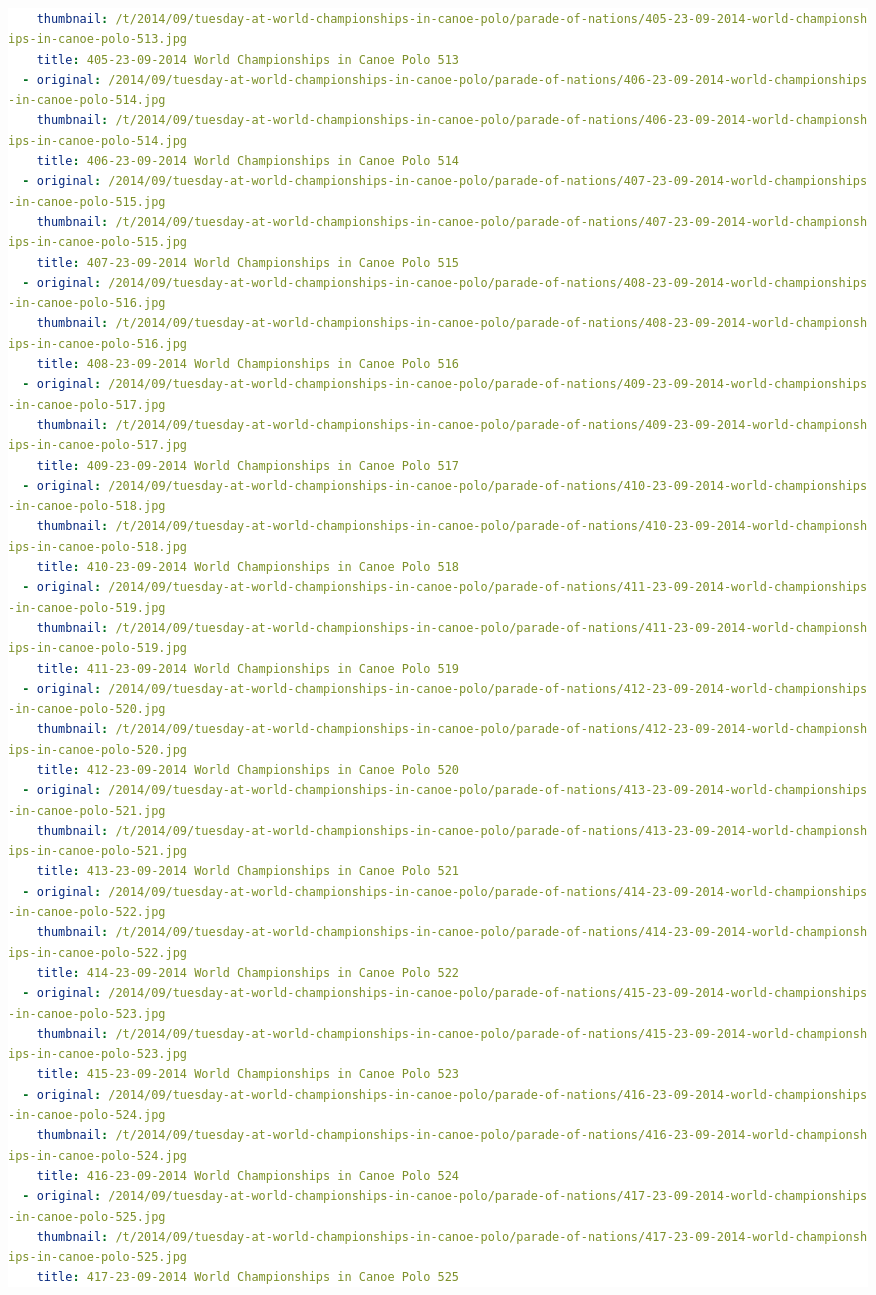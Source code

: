 ```yaml
    thumbnail: /t/2014/09/tuesday-at-world-championships-in-canoe-polo/parade-of-nations/405-23-09-2014-world-championships-in-canoe-polo-513.jpg
    title: 405-23-09-2014 World Championships in Canoe Polo 513
  - original: /2014/09/tuesday-at-world-championships-in-canoe-polo/parade-of-nations/406-23-09-2014-world-championships-in-canoe-polo-514.jpg
    thumbnail: /t/2014/09/tuesday-at-world-championships-in-canoe-polo/parade-of-nations/406-23-09-2014-world-championships-in-canoe-polo-514.jpg
    title: 406-23-09-2014 World Championships in Canoe Polo 514
  - original: /2014/09/tuesday-at-world-championships-in-canoe-polo/parade-of-nations/407-23-09-2014-world-championships-in-canoe-polo-515.jpg
    thumbnail: /t/2014/09/tuesday-at-world-championships-in-canoe-polo/parade-of-nations/407-23-09-2014-world-championships-in-canoe-polo-515.jpg
    title: 407-23-09-2014 World Championships in Canoe Polo 515
  - original: /2014/09/tuesday-at-world-championships-in-canoe-polo/parade-of-nations/408-23-09-2014-world-championships-in-canoe-polo-516.jpg
    thumbnail: /t/2014/09/tuesday-at-world-championships-in-canoe-polo/parade-of-nations/408-23-09-2014-world-championships-in-canoe-polo-516.jpg
    title: 408-23-09-2014 World Championships in Canoe Polo 516
  - original: /2014/09/tuesday-at-world-championships-in-canoe-polo/parade-of-nations/409-23-09-2014-world-championships-in-canoe-polo-517.jpg
    thumbnail: /t/2014/09/tuesday-at-world-championships-in-canoe-polo/parade-of-nations/409-23-09-2014-world-championships-in-canoe-polo-517.jpg
    title: 409-23-09-2014 World Championships in Canoe Polo 517
  - original: /2014/09/tuesday-at-world-championships-in-canoe-polo/parade-of-nations/410-23-09-2014-world-championships-in-canoe-polo-518.jpg
    thumbnail: /t/2014/09/tuesday-at-world-championships-in-canoe-polo/parade-of-nations/410-23-09-2014-world-championships-in-canoe-polo-518.jpg
    title: 410-23-09-2014 World Championships in Canoe Polo 518
  - original: /2014/09/tuesday-at-world-championships-in-canoe-polo/parade-of-nations/411-23-09-2014-world-championships-in-canoe-polo-519.jpg
    thumbnail: /t/2014/09/tuesday-at-world-championships-in-canoe-polo/parade-of-nations/411-23-09-2014-world-championships-in-canoe-polo-519.jpg
    title: 411-23-09-2014 World Championships in Canoe Polo 519
  - original: /2014/09/tuesday-at-world-championships-in-canoe-polo/parade-of-nations/412-23-09-2014-world-championships-in-canoe-polo-520.jpg
    thumbnail: /t/2014/09/tuesday-at-world-championships-in-canoe-polo/parade-of-nations/412-23-09-2014-world-championships-in-canoe-polo-520.jpg
    title: 412-23-09-2014 World Championships in Canoe Polo 520
  - original: /2014/09/tuesday-at-world-championships-in-canoe-polo/parade-of-nations/413-23-09-2014-world-championships-in-canoe-polo-521.jpg
    thumbnail: /t/2014/09/tuesday-at-world-championships-in-canoe-polo/parade-of-nations/413-23-09-2014-world-championships-in-canoe-polo-521.jpg
    title: 413-23-09-2014 World Championships in Canoe Polo 521
  - original: /2014/09/tuesday-at-world-championships-in-canoe-polo/parade-of-nations/414-23-09-2014-world-championships-in-canoe-polo-522.jpg
    thumbnail: /t/2014/09/tuesday-at-world-championships-in-canoe-polo/parade-of-nations/414-23-09-2014-world-championships-in-canoe-polo-522.jpg
    title: 414-23-09-2014 World Championships in Canoe Polo 522
  - original: /2014/09/tuesday-at-world-championships-in-canoe-polo/parade-of-nations/415-23-09-2014-world-championships-in-canoe-polo-523.jpg
    thumbnail: /t/2014/09/tuesday-at-world-championships-in-canoe-polo/parade-of-nations/415-23-09-2014-world-championships-in-canoe-polo-523.jpg
    title: 415-23-09-2014 World Championships in Canoe Polo 523
  - original: /2014/09/tuesday-at-world-championships-in-canoe-polo/parade-of-nations/416-23-09-2014-world-championships-in-canoe-polo-524.jpg
    thumbnail: /t/2014/09/tuesday-at-world-championships-in-canoe-polo/parade-of-nations/416-23-09-2014-world-championships-in-canoe-polo-524.jpg
    title: 416-23-09-2014 World Championships in Canoe Polo 524
  - original: /2014/09/tuesday-at-world-championships-in-canoe-polo/parade-of-nations/417-23-09-2014-world-championships-in-canoe-polo-525.jpg
    thumbnail: /t/2014/09/tuesday-at-world-championships-in-canoe-polo/parade-of-nations/417-23-09-2014-world-championships-in-canoe-polo-525.jpg
    title: 417-23-09-2014 World Championships in Canoe Polo 525
```